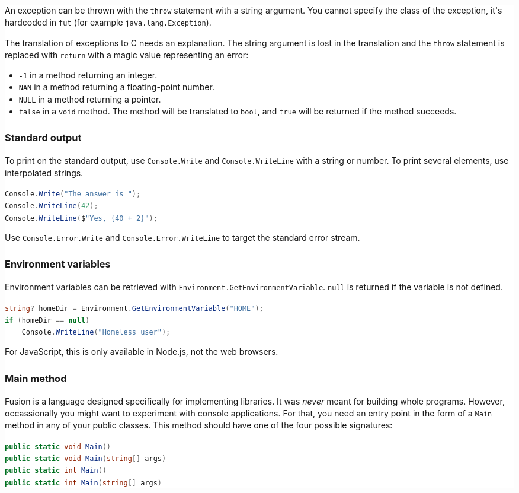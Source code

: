 An exception can be thrown with the `throw` statement with a string argument.
You cannot specify the class of the exception, it's hardcoded in `fut`
(for example `java.lang.Exception`).

The translation of exceptions to C needs an explanation.
The string argument is lost in the translation and the `throw` statement
is replaced with `return` with a magic value representing an error:

* `-1` in a method returning an integer.
* `NAN` in a method returning a floating-point number.
* `NULL` in a method returning a pointer.
* `false` in a `void` method. The method will be translated to `bool`,
  and `true` will be returned if the method succeeds.

### Standard output

To print on the standard output, use `Console.Write` and `Console.WriteLine`
with a string or number. To print several elements, use interpolated strings.

```csharp
Console.Write("The answer is ");
Console.WriteLine(42);
Console.WriteLine($"Yes, {40 + 2}");
```

Use `Console.Error.Write` and `Console.Error.WriteLine` to target
the standard error stream.

### Environment variables

Environment variables can be retrieved
with `Environment.GetEnvironmentVariable`.
`null` is returned if the variable is not defined.

```csharp
string? homeDir = Environment.GetEnvironmentVariable("HOME");
if (homeDir == null)
    Console.WriteLine("Homeless user");
```

For JavaScript, this is only available in Node.js, not the web browsers.

### Main method

Fusion is a language designed specifically for implementing libraries.
It was _never_ meant for building whole programs.
However, occassionally you might want to experiment with console applications.
For that, you need an entry point in the form of a `Main` method in any of your
public classes. This method should have one of the four possible signatures:

```csharp
public static void Main()
public static void Main(string[] args)
public static int Main()
public static int Main(string[] args)
```
